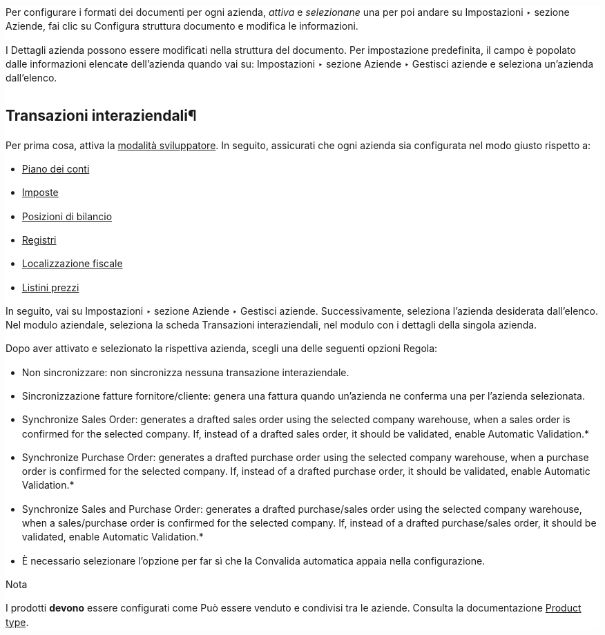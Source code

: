 Per configurare i formati dei documenti per ogni azienda, _attiva_ e _selezionane_ una per poi andare su Impostazioni ‣ sezione Aziende, fai clic su Configura struttura documento e modifica le informazioni.

I Dettagli azienda possono essere modificati nella struttura del documento. Per impostazione predefinita, il campo è popolato dalle informazioni elencate dell’azienda quando vai su: Impostazioni ‣ sezione Aziende ‣ Gestisci aziende e seleziona un’azienda dall’elenco.

## Transazioni interaziendali¶

Per prima cosa, attiva la [modalità sviluppatore](developer_mode.html#developer-mode). In seguito, assicurati che ogni azienda sia configurata nel modo giusto rispetto a:

  * [Piano dei conti](../finance/accounting/get_started/chart_of_accounts.html)

  * [Imposte](../finance/accounting/taxes.html)

  * [Posizioni di bilancio](../finance/accounting/taxes/fiscal_positions.html)

  * [Registri](../finance/accounting/bank.html)

  * [Localizzazione fiscale](../finance/fiscal_localizations.html)

  * [Listini prezzi](../sales/sales/products_prices/prices/pricing.html)




In seguito, vai su Impostazioni ‣ sezione Aziende ‣ Gestisci aziende. Successivamente, seleziona l’azienda desiderata dall’elenco. Nel modulo aziendale, seleziona la scheda Transazioni interaziendali, nel modulo con i dettagli della singola azienda.

Dopo aver attivato e selezionato la rispettiva azienda, scegli una delle seguenti opzioni Regola:

  * Non sincronizzare: non sincronizza nessuna transazione interaziendale.

  * Sincronizzazione fatture fornitore/cliente: genera una fattura quando un’azienda ne conferma una per l’azienda selezionata.

  * Synchronize Sales Order: generates a drafted sales order using the selected company warehouse, when a sales order is confirmed for the selected company. If, instead of a drafted sales order, it should be validated, enable Automatic Validation.*

  * Synchronize Purchase Order: generates a drafted purchase order using the selected company warehouse, when a purchase order is confirmed for the selected company. If, instead of a drafted purchase order, it should be validated, enable Automatic Validation.*

  * Synchronize Sales and Purchase Order: generates a drafted purchase/sales order using the selected company warehouse, when a sales/purchase order is confirmed for the selected company. If, instead of a drafted purchase/sales order, it should be validated, enable Automatic Validation.*

* È necessario selezionare l’opzione per far sì che la Convalida automatica appaia nella configurazione.




Nota

I prodotti **devono** essere configurati come Può essere venduto e condivisi tra le aziende. Consulta la documentazione [Product type](../inventory_and_mrp/inventory/product_management/configure/type.html).
